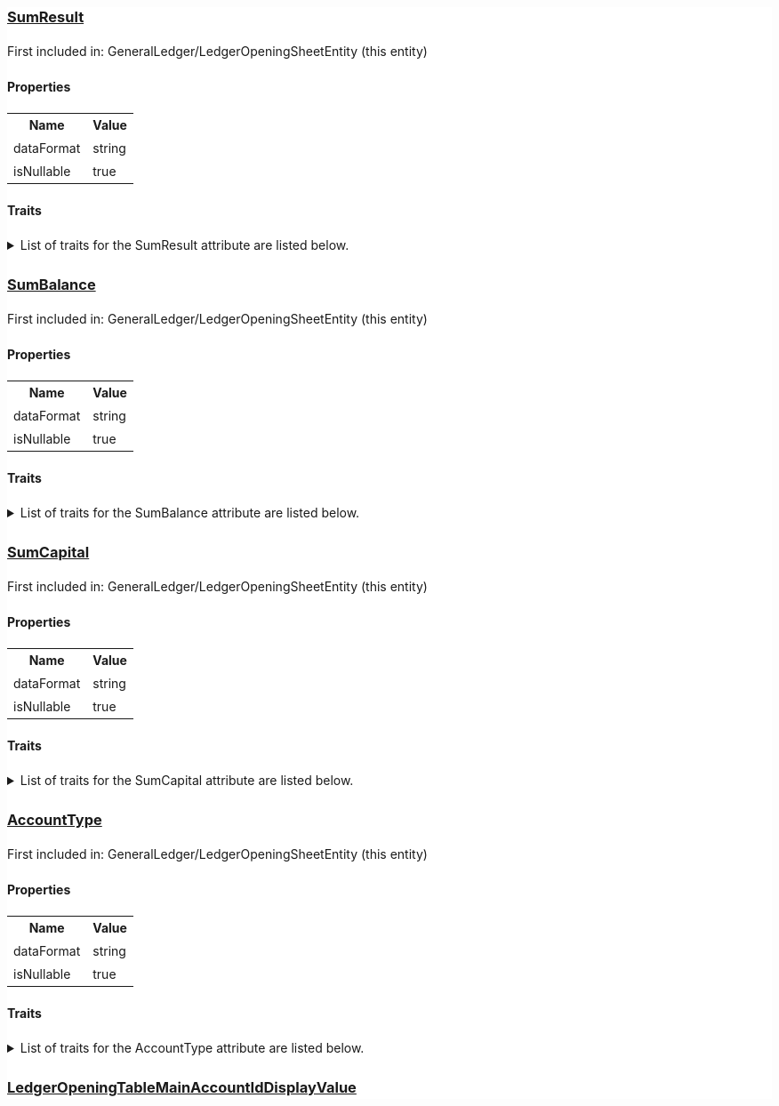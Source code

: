### <a href=#SumResult name="SumResult">SumResult</a>

First included in: GeneralLedger/LedgerOpeningSheetEntity (this entity)  

#### Properties

<table><tr><th>Name</th><th>Value</th></tr><tr><td>dataFormat</td><td>string</td></tr><tr><td>isNullable</td><td>true</td></tr></table>

#### Traits

<details><summary>List of traits for the SumResult attribute are listed below.</summary></details>

### <a href=#SumBalance name="SumBalance">SumBalance</a>

First included in: GeneralLedger/LedgerOpeningSheetEntity (this entity)  

#### Properties

<table><tr><th>Name</th><th>Value</th></tr><tr><td>dataFormat</td><td>string</td></tr><tr><td>isNullable</td><td>true</td></tr></table>

#### Traits

<details><summary>List of traits for the SumBalance attribute are listed below.</summary></details>

### <a href=#SumCapital name="SumCapital">SumCapital</a>

First included in: GeneralLedger/LedgerOpeningSheetEntity (this entity)  

#### Properties

<table><tr><th>Name</th><th>Value</th></tr><tr><td>dataFormat</td><td>string</td></tr><tr><td>isNullable</td><td>true</td></tr></table>

#### Traits

<details><summary>List of traits for the SumCapital attribute are listed below.</summary></details>

### <a href=#AccountType name="AccountType">AccountType</a>

First included in: GeneralLedger/LedgerOpeningSheetEntity (this entity)  

#### Properties

<table><tr><th>Name</th><th>Value</th></tr><tr><td>dataFormat</td><td>string</td></tr><tr><td>isNullable</td><td>true</td></tr></table>

#### Traits

<details><summary>List of traits for the AccountType attribute are listed below.</summary></details>

### <a href=#LedgerOpeningTableMainAccountIdDisplayValue name="LedgerOpeningTableMainAccountIdDisplayValue">LedgerOpeningTableMainAccountIdDisplayValue</a>
